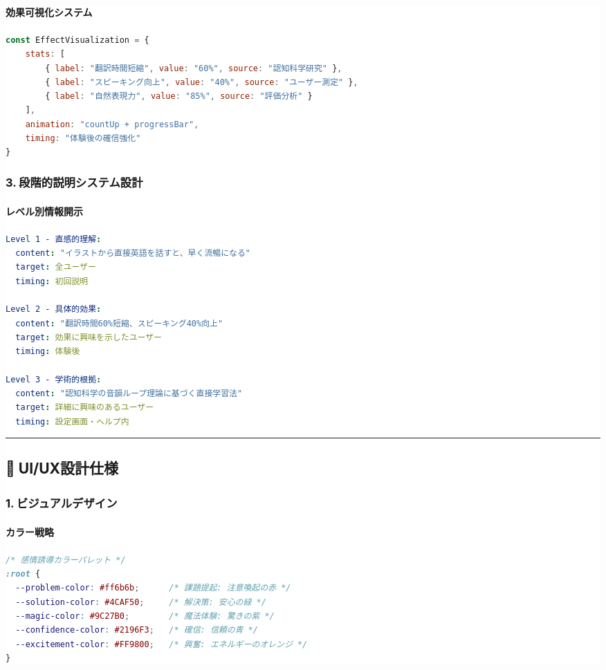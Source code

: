 
#### **効果可視化システム**
```javascript
const EffectVisualization = {
    stats: [
        { label: "翻訳時間短縮", value: "60%", source: "認知科学研究" },
        { label: "スピーキング向上", value: "40%", source: "ユーザー測定" },
        { label: "自然表現力", value: "85%", source: "評価分析" }
    ],
    animation: "countUp + progressBar",
    timing: "体験後の確信強化"
}
```

### **3. 段階的説明システム設計**

#### **レベル別情報開示**
```yaml
Level 1 - 直感的理解:
  content: "イラストから直接英語を話すと、早く流暢になる"
  target: 全ユーザー
  timing: 初回説明

Level 2 - 具体的効果:
  content: "翻訳時間60%短縮、スピーキング40%向上"
  target: 効果に興味を示したユーザー
  timing: 体験後

Level 3 - 学術的根拠:
  content: "認知科学の音韻ループ理論に基づく直接学習法"
  target: 詳細に興味のあるユーザー
  timing: 設定画面・ヘルプ内
```

---

## 🎨 **UI/UX設計仕様**

### **1. ビジュアルデザイン**

#### **カラー戦略**
```css
/* 感情誘導カラーパレット */
:root {
  --problem-color: #ff6b6b;      /* 課題提起: 注意喚起の赤 */
  --solution-color: #4CAF50;     /* 解決策: 安心の緑 */
  --magic-color: #9C27B0;        /* 魔法体験: 驚きの紫 */
  --confidence-color: #2196F3;   /* 確信: 信頼の青 */
  --excitement-color: #FF9800;   /* 興奮: エネルギーのオレンジ */
}
```
